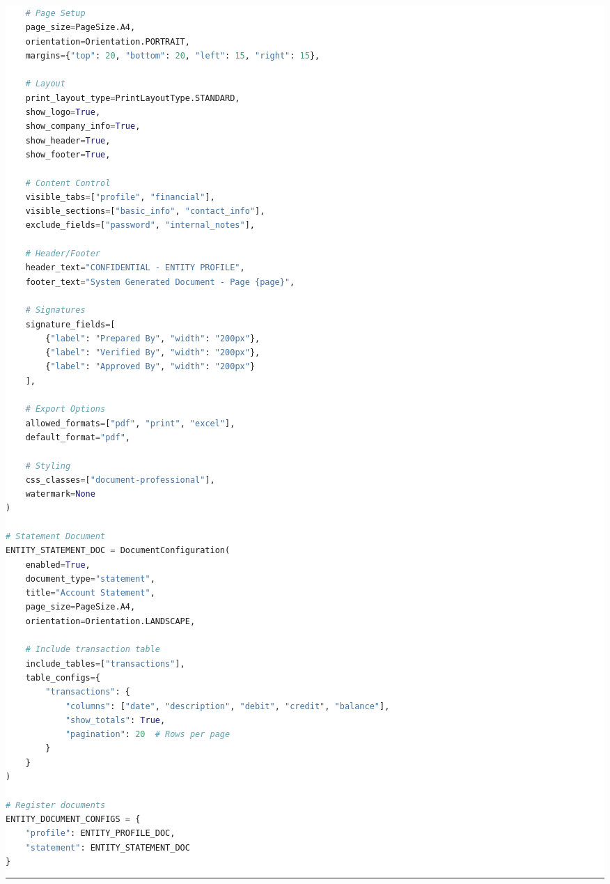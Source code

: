 ```python
    # Page Setup
    page_size=PageSize.A4,
    orientation=Orientation.PORTRAIT,
    margins={"top": 20, "bottom": 20, "left": 15, "right": 15},
    
    # Layout
    print_layout_type=PrintLayoutType.STANDARD,
    show_logo=True,
    show_company_info=True,
    show_header=True,
    show_footer=True,
    
    # Content Control
    visible_tabs=["profile", "financial"],
    visible_sections=["basic_info", "contact_info"],
    exclude_fields=["password", "internal_notes"],
    
    # Header/Footer
    header_text="CONFIDENTIAL - ENTITY PROFILE",
    footer_text="System Generated Document - Page {page}",
    
    # Signatures
    signature_fields=[
        {"label": "Prepared By", "width": "200px"},
        {"label": "Verified By", "width": "200px"},
        {"label": "Approved By", "width": "200px"}
    ],
    
    # Export Options
    allowed_formats=["pdf", "print", "excel"],
    default_format="pdf",
    
    # Styling
    css_classes=["document-professional"],
    watermark=None
)

# Statement Document
ENTITY_STATEMENT_DOC = DocumentConfiguration(
    enabled=True,
    document_type="statement",
    title="Account Statement",
    page_size=PageSize.A4,
    orientation=Orientation.LANDSCAPE,
    
    # Include transaction table
    include_tables=["transactions"],
    table_configs={
        "transactions": {
            "columns": ["date", "description", "debit", "credit", "balance"],
            "show_totals": True,
            "pagination": 20  # Rows per page
        }
    }
)

# Register documents
ENTITY_DOCUMENT_CONFIGS = {
    "profile": ENTITY_PROFILE_DOC,
    "statement": ENTITY_STATEMENT_DOC
}
```

---